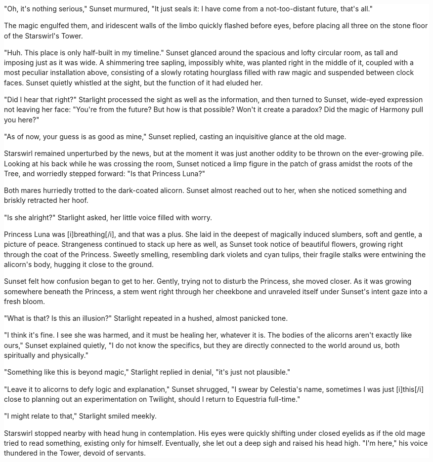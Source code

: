 "Oh, it's nothing serious," Sunset murmured, "It just seals it: I have come from a not-too-distant future, that's all."

The magic engulfed them, and iridescent walls of the limbo quickly flashed before eyes, before placing all three on the stone floor of the Starswirl's Tower.

"Huh. This place is only half-built in my timeline." Sunset glanced around the spacious and lofty circular room, as tall and imposing just as it was wide. A shimmering tree sapling, impossibly white, was planted right in the middle of it, coupled with a most peculiar installation above, consisting of a slowly rotating hourglass filled with raw magic and suspended between clock faces. Sunset quietly whistled at the sight, but the function of it had eluded her.

"Did I hear that right?" Starlight processed the sight as well as the information, and then turned to Sunset, wide-eyed expression not leaving her face: "You're from the future? But how is that possible? Won't it create a paradox? Did the magic of Harmony pull you here?"

"As of now, your guess is as good as mine," Sunset replied, casting an inquisitive glance at the old mage.

Starswirl remained unperturbed by the news, but at the moment it was just another oddity to be thrown on the ever-growing pile. Looking at his back while he was crossing the room, Sunset noticed a limp figure in the patch of grass amidst the roots of the Tree, and worriedly stepped forward: "Is that Princess Luna?"

Both mares hurriedly trotted to the dark-coated alicorn. Sunset almost reached out to her, when she noticed something and briskly retracted her hoof.

"Is she alright?" Starlight asked, her little voice filled with worry.

Princess Luna was [i]breathing[/i], and that was a plus. She laid in the deepest of magically induced slumbers, soft and gentle, a picture of peace. Strangeness continued to stack up here as well, as Sunset took notice of beautiful flowers, growing right through the coat of the Princess. Sweetly smelling, resembling dark violets and cyan tulips, their fragile stalks were entwining the alicorn's body, hugging it close to the ground.

Sunset felt how confusion began to get to her. Gently, trying not to disturb the Princess, she moved closer. As it was growing somewhere beneath the Princess, a stem went right through her cheekbone and unraveled itself under Sunset's intent gaze into a fresh bloom.

"What is that? Is this an illusion?" Starlight repeated in a hushed, almost panicked tone.

"I think it's fine. I see she was harmed, and it must be healing her, whatever it is. The bodies of the alicorns aren't exactly like ours," Sunset explained quietly, "I do not know the specifics, but they are directly connected to the world around us, both spiritually and physically."

"Something like this is beyond magic," Starlight replied in denial, "it's just not plausible."

"Leave it to alicorns to defy logic and explanation," Sunset shrugged, "I swear by Celestia's name, sometimes I was just [i]this[/i] close to planning out an experimentation on Twilight, should I return to Equestria full-time."

"I might relate to that," Starlight smiled meekly.

Starswirl stopped nearby with head hung in contemplation. His eyes were quickly shifting under closed eyelids as if the old mage tried to read something, existing only for himself. Eventually, she let out a deep sigh and raised his head high. "I'm here," his voice thundered in the Tower, devoid of servants.
